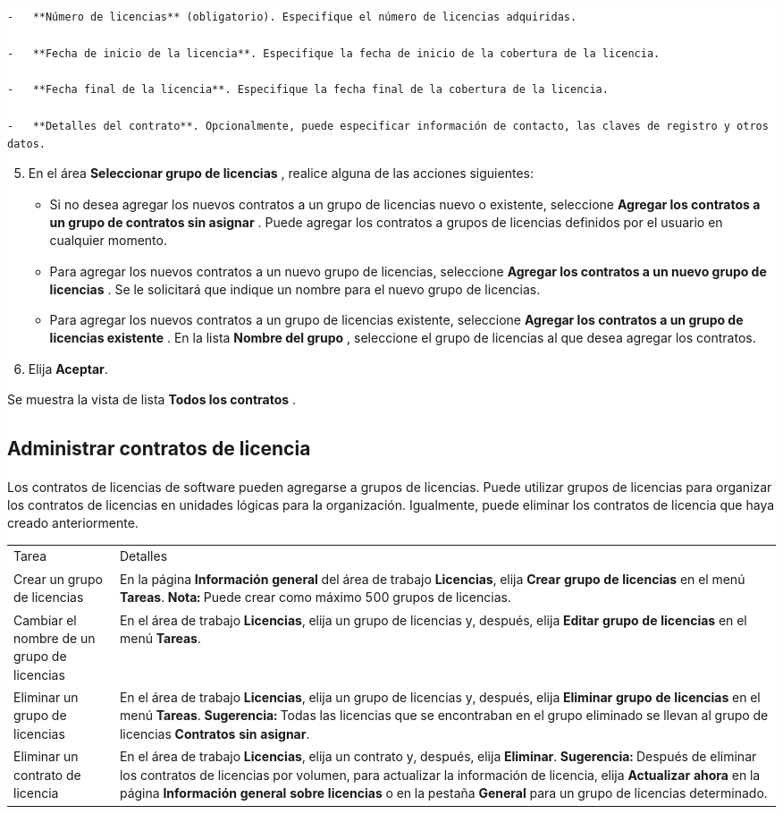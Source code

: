     -   **Número de licencias** (obligatorio). Especifique el número de licencias adquiridas.

    -   **Fecha de inicio de la licencia**. Especifique la fecha de inicio de la cobertura de la licencia.

    -   **Fecha final de la licencia**. Especifique la fecha final de la cobertura de la licencia.

    -   **Detalles del contrato**. Opcionalmente, puede especificar información de contacto, las claves de registro y otros datos.

5.  En el área **Seleccionar grupo de licencias** , realice alguna de las acciones siguientes:

    -   Si no desea agregar los nuevos contratos a un grupo de licencias nuevo o existente, seleccione **Agregar los contratos a un grupo de contratos sin asignar** . Puede agregar los contratos a grupos de licencias definidos por el usuario en cualquier momento.

    -   Para agregar los nuevos contratos a un nuevo grupo de licencias, seleccione **Agregar los contratos a un nuevo grupo de licencias** . Se le solicitará que indique un nombre para el nuevo grupo de licencias.

    -   Para agregar los nuevos contratos a un grupo de licencias existente, seleccione **Agregar los contratos a un grupo de licencias existente** . En la lista **Nombre del grupo** , seleccione el grupo de licencias al que desea agregar los contratos.

6.  Elija **Aceptar**.

Se muestra la vista de lista **Todos los contratos** .

## Administrar contratos de licencia
Los contratos de licencias de software pueden agregarse a grupos de licencias. Puede utilizar grupos de licencias para organizar los contratos de licencias en unidades lógicas para la organización. Igualmente, puede eliminar los contratos de licencia que haya creado anteriormente.

|||
|-|-|
|Tarea|Detalles|
|Crear un grupo de licencias|En la página **Información general** del área de trabajo **Licencias**, elija **Crear grupo de licencias** en el menú **Tareas**. **Nota:** Puede crear como máximo 500 grupos de licencias.|
|Cambiar el nombre de un grupo de licencias|En el área de trabajo **Licencias**, elija un grupo de licencias y, después, elija **Editar grupo de licencias** en el menú **Tareas**.|
|Eliminar un grupo de licencias|En el área de trabajo **Licencias**, elija un grupo de licencias y, después, elija **Eliminar grupo de licencias** en el menú **Tareas**. **Sugerencia:** Todas las licencias que se encontraban en el grupo eliminado se llevan al grupo de licencias **Contratos sin asignar**.|
|Eliminar un contrato de licencia|En el área de trabajo **Licencias**, elija un contrato y, después, elija **Eliminar**. **Sugerencia:** Después de eliminar los contratos de licencias por volumen, para actualizar la información de licencia, elija **Actualizar ahora** en la página **Información general sobre licencias** o en la pestaña **General** para un grupo de licencias determinado.|






